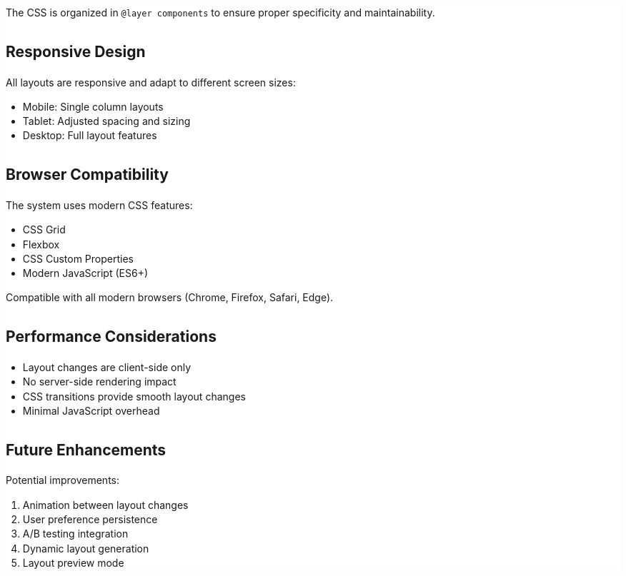 The CSS is organized in `@layer components` to ensure proper specificity and maintainability.

## Responsive Design

All layouts are responsive and adapt to different screen sizes:
- Mobile: Single column layouts
- Tablet: Adjusted spacing and sizing
- Desktop: Full layout features

## Browser Compatibility

The system uses modern CSS features:
- CSS Grid
- Flexbox
- CSS Custom Properties
- Modern JavaScript (ES6+)

Compatible with all modern browsers (Chrome, Firefox, Safari, Edge).

## Performance Considerations

- Layout changes are client-side only
- No server-side rendering impact
- CSS transitions provide smooth layout changes
- Minimal JavaScript overhead

## Future Enhancements

Potential improvements:
1. Animation between layout changes
2. User preference persistence
3. A/B testing integration
4. Dynamic layout generation
5. Layout preview mode
